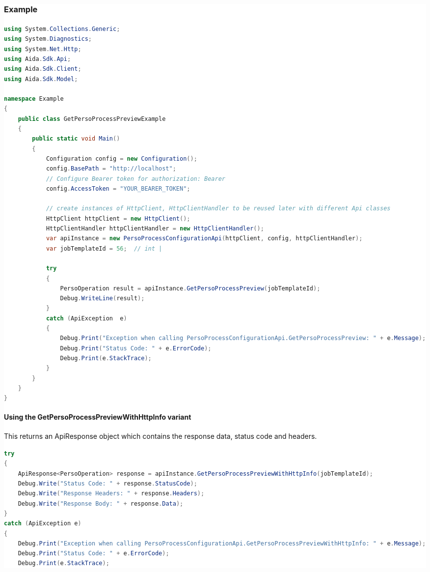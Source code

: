 

### Example
```csharp
using System.Collections.Generic;
using System.Diagnostics;
using System.Net.Http;
using Aida.Sdk.Api;
using Aida.Sdk.Client;
using Aida.Sdk.Model;

namespace Example
{
    public class GetPersoProcessPreviewExample
    {
        public static void Main()
        {
            Configuration config = new Configuration();
            config.BasePath = "http://localhost";
            // Configure Bearer token for authorization: Bearer
            config.AccessToken = "YOUR_BEARER_TOKEN";

            // create instances of HttpClient, HttpClientHandler to be reused later with different Api classes
            HttpClient httpClient = new HttpClient();
            HttpClientHandler httpClientHandler = new HttpClientHandler();
            var apiInstance = new PersoProcessConfigurationApi(httpClient, config, httpClientHandler);
            var jobTemplateId = 56;  // int | 

            try
            {
                PersoOperation result = apiInstance.GetPersoProcessPreview(jobTemplateId);
                Debug.WriteLine(result);
            }
            catch (ApiException  e)
            {
                Debug.Print("Exception when calling PersoProcessConfigurationApi.GetPersoProcessPreview: " + e.Message);
                Debug.Print("Status Code: " + e.ErrorCode);
                Debug.Print(e.StackTrace);
            }
        }
    }
}
```

#### Using the GetPersoProcessPreviewWithHttpInfo variant
This returns an ApiResponse object which contains the response data, status code and headers.

```csharp
try
{
    ApiResponse<PersoOperation> response = apiInstance.GetPersoProcessPreviewWithHttpInfo(jobTemplateId);
    Debug.Write("Status Code: " + response.StatusCode);
    Debug.Write("Response Headers: " + response.Headers);
    Debug.Write("Response Body: " + response.Data);
}
catch (ApiException e)
{
    Debug.Print("Exception when calling PersoProcessConfigurationApi.GetPersoProcessPreviewWithHttpInfo: " + e.Message);
    Debug.Print("Status Code: " + e.ErrorCode);
    Debug.Print(e.StackTrace);
```